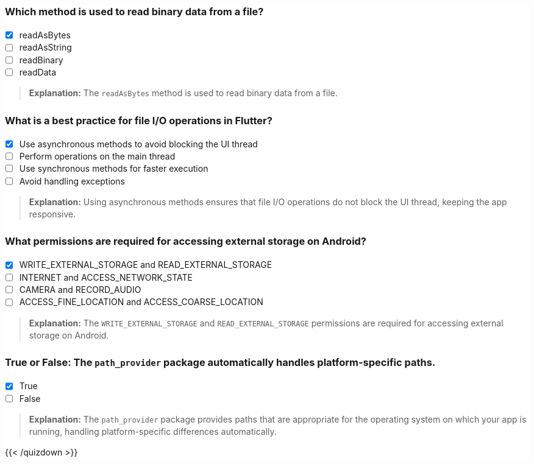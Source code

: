### Which method is used to read binary data from a file?

- [x] readAsBytes
- [ ] readAsString
- [ ] readBinary
- [ ] readData

> **Explanation:** The `readAsBytes` method is used to read binary data from a file.

### What is a best practice for file I/O operations in Flutter?

- [x] Use asynchronous methods to avoid blocking the UI thread
- [ ] Perform operations on the main thread
- [ ] Use synchronous methods for faster execution
- [ ] Avoid handling exceptions

> **Explanation:** Using asynchronous methods ensures that file I/O operations do not block the UI thread, keeping the app responsive.

### What permissions are required for accessing external storage on Android?

- [x] WRITE_EXTERNAL_STORAGE and READ_EXTERNAL_STORAGE
- [ ] INTERNET and ACCESS_NETWORK_STATE
- [ ] CAMERA and RECORD_AUDIO
- [ ] ACCESS_FINE_LOCATION and ACCESS_COARSE_LOCATION

> **Explanation:** The `WRITE_EXTERNAL_STORAGE` and `READ_EXTERNAL_STORAGE` permissions are required for accessing external storage on Android.

### True or False: The `path_provider` package automatically handles platform-specific paths.

- [x] True
- [ ] False

> **Explanation:** The `path_provider` package provides paths that are appropriate for the operating system on which your app is running, handling platform-specific differences automatically.

{{< /quizdown >}}
